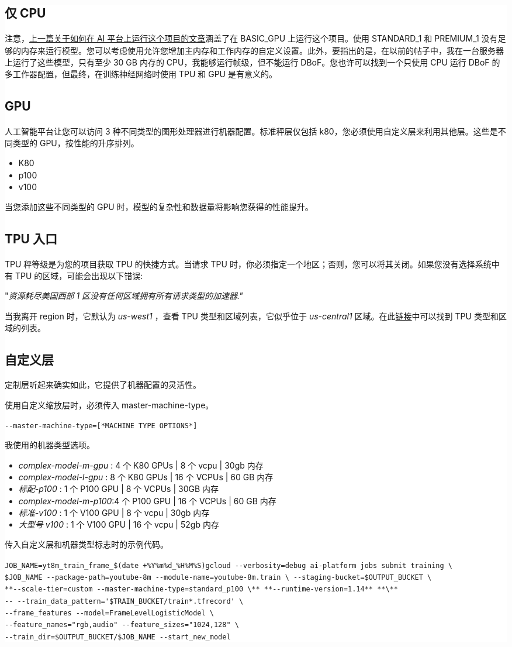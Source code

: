 ## 仅 CPU

注意，[上一篇关于如何在 AI 平台上运行这个项目的文章](/google-cloud/youtube-8m-on-ai-platform-f0a0f8688ce9)涵盖了在 BASIC_GPU 上运行这个项目。使用 STANDARD_1 和 PREMIUM_1 没有足够的内存来运行模型。您可以考虑使用允许您增加主内存和工作内存的自定义设置。此外，要指出的是，在以前的帖子中，我在一台服务器上运行了这些模型，只有至少 30 GB 内存的 CPU，我能够运行帧级，但不能运行 DBoF。您也许可以找到一个只使用 CPU 运行 DBoF 的多工作器配置，但最终，在训练神经网络时使用 TPU 和 GPU 是有意义的。

## **GPU**

人工智能平台让您可以访问 3 种不同类型的图形处理器进行机器配置。标准秤层仅包括 k80，您必须使用自定义层来利用其他层。这些是不同类型的 GPU，按性能的升序排列。

*   K80
*   p100
*   v100

当您添加这些不同类型的 GPU 时，模型的复杂性和数据量将影响您获得的性能提升。

## TPU 入口

TPU 秤等级是为您的项目获取 TPU 的快捷方式。当请求 TPU 时，你必须指定一个地区；否则，您可以将其关闭。如果您没有选择系统中有 TPU 的区域，可能会出现以下错误:

"*资源耗尽美国西部 1 区没有任何区域拥有所有请求类型的加速器."*

当我离开 region 时，它默认为 *us-west1* ，查看 TPU 类型和区域列表，它似乎位于 *us-central1* 区域。在此[链接](https://cloud.google.com/tpu/docs/types-zones)中可以找到 TPU 类型和区域的列表。

## 自定义层

定制层听起来确实如此，它提供了机器配置的灵活性。

使用自定义缩放层时，必须传入 master-machine-type。

```
--master-machine-type=[*MACHINE TYPE OPTIONS*]
```

我使用的机器类型选项。

*   *complex-model-m-gpu* : 4 个 K80 GPUs | 8 个 vcpu | 30gb 内存
*   *complex-model-l-gpu* : 8 个 K80 GPUs | 16 个 VCPUs | 60 GB 内存
*   *标配-p100* : 1 个 P100 GPU | 8 个 VCPUs | 30GB 内存
*   *complex-model-m-p100*:4 个 P100 GPU | 16 个 VCPUs | 60 GB 内存
*   *标准-v100* : 1 个 V100 GPU | 8 个 vcpu | 30gb 内存
*   *大型号 v100* : 1 个 V100 GPU | 16 个 vcpu | 52gb 内存

传入自定义层和机器类型标志时的示例代码。

```
JOB_NAME=yt8m_train_frame_$(date +%Y%m%d_%H%M%S)gcloud --verbosity=debug ai-platform jobs submit training \
$JOB_NAME --package-path=youtube-8m --module-name=youtube-8m.train \ --staging-bucket=$OUTPUT_BUCKET \
**--scale-tier=custom --master-machine-type=standard_p100 \** **--runtime-version=1.14** **\**
-- --train_data_pattern='$TRAIN_BUCKET/train*.tfrecord' \
--frame_features --model=FrameLevelLogisticModel \
--feature_names="rgb,audio" --feature_sizes="1024,128" \
--train_dir=$OUTPUT_BUCKET/$JOB_NAME --start_new_model
```
